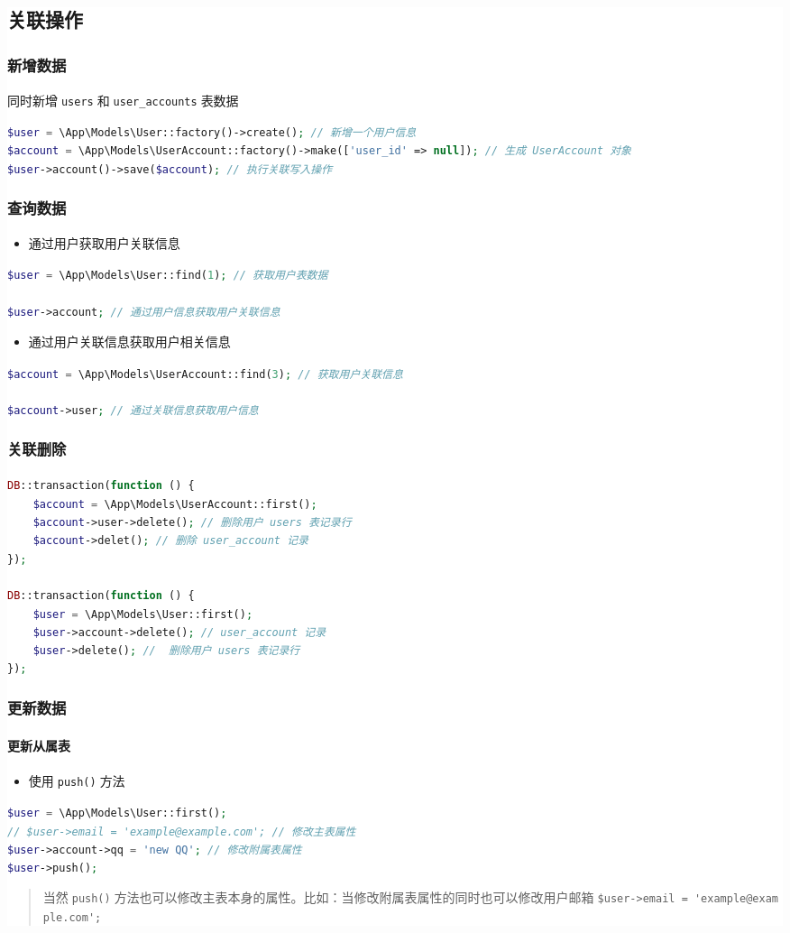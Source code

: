 ## 关联操作

### 新增数据

同时新增 `users` 和 `user_accounts` 表数据

```php
$user = \App\Models\User::factory()->create(); // 新增一个用户信息
$account = \App\Models\UserAccount::factory()->make(['user_id' => null]); // 生成 UserAccount 对象
$user->account()->save($account); // 执行关联写入操作
```

### 查询数据

- 通过用户获取用户关联信息

```php
$user = \App\Models\User::find(1); // 获取用户表数据

$user->account; // 通过用户信息获取用户关联信息
```

- 通过用户关联信息获取用户相关信息

```php
$account = \App\Models\UserAccount::find(3); // 获取用户关联信息

$account->user; // 通过关联信息获取用户信息
```

### 关联删除

```php
DB::transaction(function () {            
    $account = \App\Models\UserAccount::first();
    $account->user->delete(); // 删除用户 users 表记录行
    $account->delet(); // 删除 user_account 记录
});

DB::transaction(function () {     
    $user = \App\Models\User::first();
    $user->account->delete(); // user_account 记录
    $user->delete(); //  删除用户 users 表记录行
});
```

### 更新数据

#### 更新从属表

- 使用 `push()`  方法

```php {3}
$user = \App\Models\User::first();
// $user->email = 'example@example.com'; // 修改主表属性
$user->account->qq = 'new QQ'; // 修改附属表属性
$user->push();
```
> 当然 `push()` 方法也可以修改主表本身的属性。比如：当修改附属表属性的同时也可以修改用户邮箱 `$user->email = 'example@example.com';`

